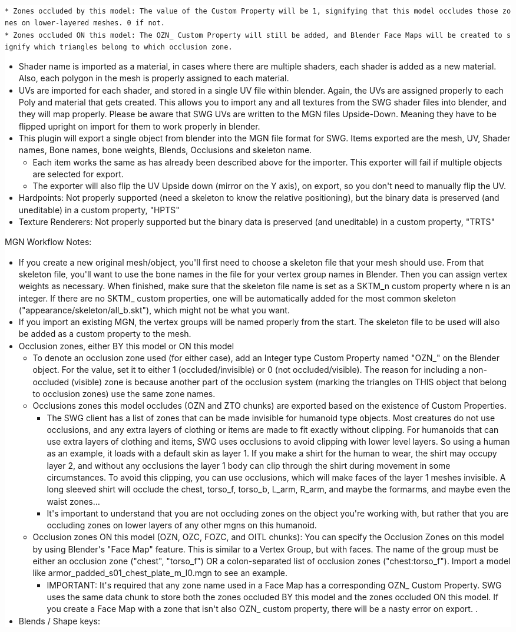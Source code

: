     * Zones occluded by this model: The value of the Custom Property will be 1, signifying that this model occludes those zones on lower-layered meshes. 0 if not. 
    * Zones occluded ON this model: The OZN_ Custom Property will still be added, and Blender Face Maps will be created to signify which triangles belong to which occlusion zone.  
  * Shader name is imported as a material, in cases where there are multiple shaders, each shader is added as a new material.  Also,  each polygon in the mesh is properly assigned to each material.
  * UVs are imported for each shader, and stored in a single UV file within blender.  Again, the UVs are assigned properly to each Poly and material that gets created.  This allows you to import any and all textures from the SWG shader files into blender, and they will map properly.   Please be aware that SWG UVs are written to the MGN files Upside-Down.  Meaning they have to be flipped upright on import for them to work properly in blender.   
* This plugin will export a single object from blender into the MGN file format for SWG.  Items exported are the mesh, UV, Shader names, Bone names, bone weights, Blends, Occlusions and skeleton name.
  * Each item works the same as has already been described above for the importer.   This exporter will fail if multiple objects are selected for export.
  * The exporter will also flip the UV Upside down (mirror on the Y axis), on export,  so you don't need to manually flip the UV.
* Hardpoints: Not properly supported (need a skeleton to know the relative positioning), but the binary data is preserved (and uneditable) in a custom property, "HPTS"
* Texture Renderers: Not properly supported but the binary data is preserved (and uneditable) in a custom property, "TRTS"

MGN Workflow Notes: 
  * If you create a new original mesh/object, you'll first need to choose a skeleton file that your mesh should use.  From that skeleton file, you'll want to use the bone names in the file for your vertex group names in Blender.  Then you can assign vertex weights as necessary.  When finished, make sure that the skeleton file name is set as a SKTM_n custom property where n is an integer. If there are no SKTM_ custom properties, one will be automatically added for the most common skeleton ("appearance/skeleton/all_b.skt"), which might not be what you want.
  * If you import an existing MGN,  the vertex groups will be named properly from the start.  The skeleton file to be used will also be added as a custom property to the mesh.
  * Occlusion zones, either BY this model or ON this model
    * To denote an occlusion zone used (for either case), add an Integer type Custom Property named "OZN_<zone name>" on the Blender object. For the value, set it to either 1 (occluded/invisible) or 0 (not occluded/visible). The reason for including a non-occluded (visible) zone is because another part of the occlusion system (marking the triangles on THIS object that belong to occlusion zones) use the same zone names.
    * Occlusions zones this model occludes (OZN and ZTO chunks) are exported based on the existence of Custom Properties. 
      * The SWG client has a list of zones that can be made invisible for humanoid type objects.  Most creatures do not use occlusions, and any extra layers of clothing or items are made to fit exactly without clipping.  For humanoids that can use extra layers of clothing and items,  SWG uses occlusions to avoid clipping with lower level layers.  So using a human as an example,  it loads with a default skin as layer 1.  If you make a shirt for the human to wear,  the shirt may occupy layer 2,  and without any occlusions the layer 1 body can clip through the shirt during movement in some circumstances.  To avoid this clipping, you can use occlusions, which will make faces of the layer 1 meshes invisible. A long sleeved shirt will occlude the chest, torso_f, torso_b, L_arm, R_arm, and maybe the formarms, and maybe even the waist zones… 
      * It's important to understand that you are not occluding zones on the object you're working with, but rather that you are occluding zones on lower layers of any other mgns on this humanoid.    
    * Occlusion zones ON this model (OZN, OZC, FOZC, and OITL chunks): You can specify the Occlusion Zones on this model by using Blender's "Face Map" feature. This is similar to a Vertex Group, but with faces. The name of the group must be either an occlusion zone ("chest", "torso_f") OR a colon-separated list of occlusion zones ("chest:torso_f"). Import a model like armor_padded_s01_chest_plate_m_l0.mgn to see an example. 
      * IMPORTANT: It's required that any zone name used in a Face Map has a corresponding OZN_<zone name> Custom Property. SWG uses the same data chunk to store both the zones occluded BY this model and the zones occluded ON this model. If you create a Face Map with a zone that isn't also OZN_ custom property, there will be a nasty error on export. .
  * Blends / Shape keys: